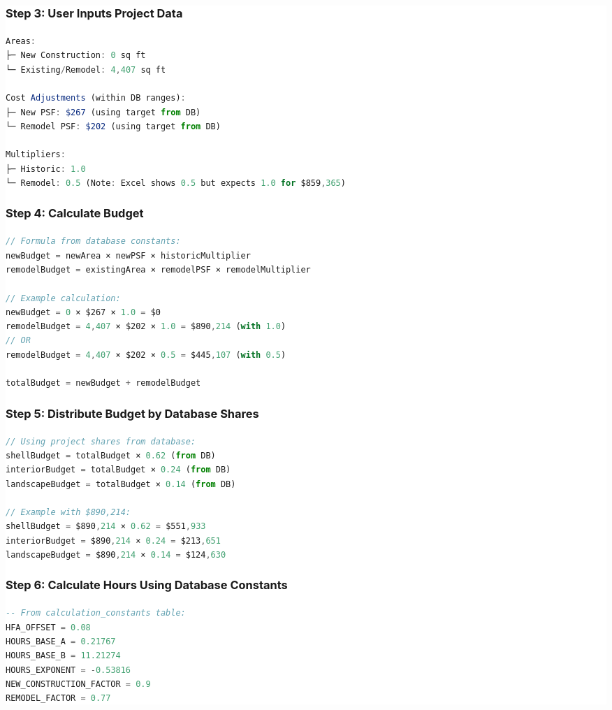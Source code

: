 ### **Step 3: User Inputs Project Data**

```typescript
Areas:
├─ New Construction: 0 sq ft
└─ Existing/Remodel: 4,407 sq ft

Cost Adjustments (within DB ranges):
├─ New PSF: $267 (using target from DB)
└─ Remodel PSF: $202 (using target from DB)

Multipliers:
├─ Historic: 1.0
└─ Remodel: 0.5 (Note: Excel shows 0.5 but expects 1.0 for $859,365)
```

### **Step 4: Calculate Budget**

```typescript
// Formula from database constants:
newBudget = newArea × newPSF × historicMultiplier
remodelBudget = existingArea × remodelPSF × remodelMultiplier

// Example calculation:
newBudget = 0 × $267 × 1.0 = $0
remodelBudget = 4,407 × $202 × 1.0 = $890,214 (with 1.0)
// OR
remodelBudget = 4,407 × $202 × 0.5 = $445,107 (with 0.5)

totalBudget = newBudget + remodelBudget
```

### **Step 5: Distribute Budget by Database Shares**

```typescript
// Using project shares from database:
shellBudget = totalBudget × 0.62 (from DB)
interiorBudget = totalBudget × 0.24 (from DB)
landscapeBudget = totalBudget × 0.14 (from DB)

// Example with $890,214:
shellBudget = $890,214 × 0.62 = $551,933
interiorBudget = $890,214 × 0.24 = $213,651
landscapeBudget = $890,214 × 0.14 = $124,630
```

### **Step 6: Calculate Hours Using Database Constants**

```sql
-- From calculation_constants table:
HFA_OFFSET = 0.08
HOURS_BASE_A = 0.21767
HOURS_BASE_B = 11.21274
HOURS_EXPONENT = -0.53816
NEW_CONSTRUCTION_FACTOR = 0.9
REMODEL_FACTOR = 0.77
```
